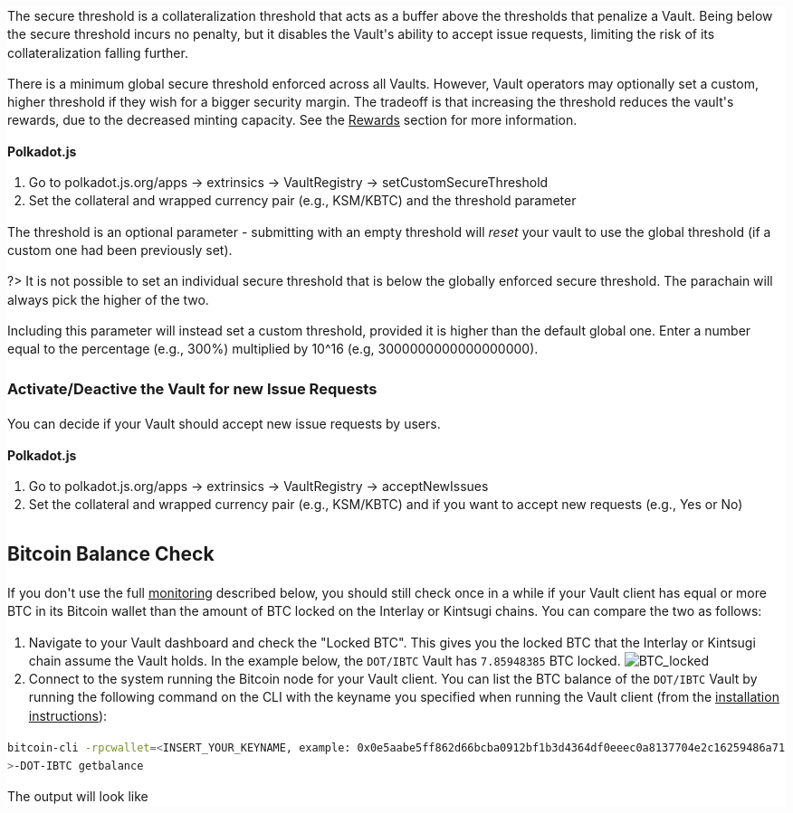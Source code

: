 The secure threshold is a collateralization threshold that acts as a buffer above the thresholds that penalize a Vault. Being below the secure threshold incurs no penalty, but it disables the Vault's ability to accept issue requests, limiting the risk of its collateralization falling further.

There is a minimum global secure threshold enforced across all Vaults. However, Vault operators may optionally set a custom, higher threshold if they wish for a bigger security margin. The tradeoff is that increasing the threshold reduces the vault's rewards, due to the decreased minting capacity. See the [Rewards](vault/overview?id=Fee-Distribution-based-on-BTC-Capacity) section for more information.

**Polkadot.js**

1. Go to polkadot.js.org/apps -> extrinsics -> VaultRegistry -> setCustomSecureThreshold
2. Set the collateral and wrapped currency pair (e.g., KSM/KBTC) and the threshold parameter

The threshold is an optional parameter - submitting with an empty threshold will _reset_ your vault to use the global threshold (if a custom one had been previously set).

?> It is not possible to set an individual secure threshold that is below the globally enforced secure threshold. The parachain will always pick the higher of the two.

Including this parameter will instead set a custom threshold, provided it is higher than the default global one. Enter a number equal to the percentage (e.g., 300%) multiplied by 10^16 (e.g, 3000000000000000000).

### Activate/Deactive the Vault for new Issue Requests

You can decide if your Vault should accept new issue requests by users.

**Polkadot.js**

1. Go to polkadot.js.org/apps -> extrinsics -> VaultRegistry -> acceptNewIssues
2. Set the collateral and wrapped currency pair (e.g., KSM/KBTC) and if you want to accept new requests (e.g., Yes or No)

## Bitcoin Balance Check

If you don't use the full [monitoring](#monitoring) described below, you should still check once in a while if your Vault client has equal or more BTC in its Bitcoin wallet than the amount of BTC locked on the Interlay or Kintsugi chains. You can compare the two as follows:

1. Navigate to your Vault dashboard and check the "Locked BTC". This gives you the locked BTC that the Interlay or Kintsugi chain assume the Vault holds. In the example below, the `DOT/IBTC` Vault has `7.85948385` BTC locked.
![BTC_locked](../_assets/img/vault/btc-locked.png)
2. Connect to the system running the Bitcoin node for your Vault client. You can list the BTC balance of the `DOT/IBTC` Vault by running the following command on the CLI with the keyname you specified when running the Vault client (from the [installation instructions](vault/installation?id=_5-start-the-vault-client)):

```sh
bitcoin-cli -rpcwallet=<INSERT_YOUR_KEYNAME, example: 0x0e5aabe5ff862d66bcba0912bf1b3d4364df0eeec0a8137704e2c16259486a71>-DOT-IBTC getbalance
```

The output will look like
